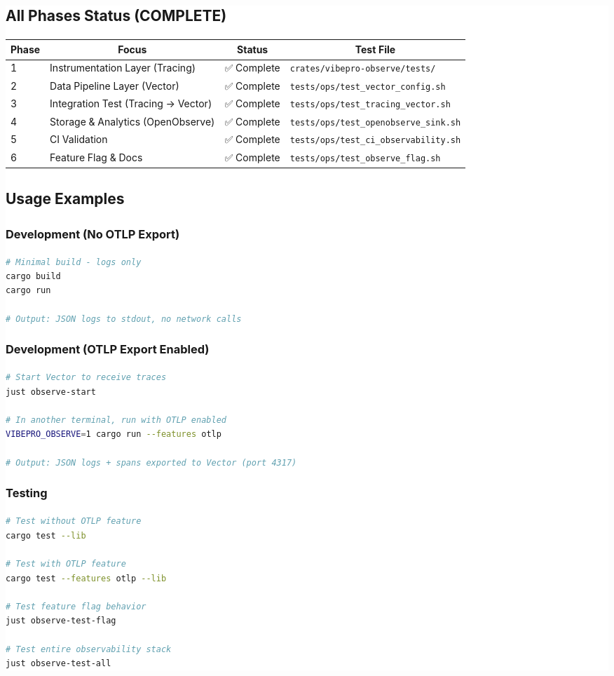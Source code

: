 ## All Phases Status (COMPLETE)

| Phase | Focus                               | Status      | Test File                            |
| ----- | ----------------------------------- | ----------- | ------------------------------------ |
| 1     | Instrumentation Layer (Tracing)     | ✅ Complete | `crates/vibepro-observe/tests/`      |
| 2     | Data Pipeline Layer (Vector)        | ✅ Complete | `tests/ops/test_vector_config.sh`    |
| 3     | Integration Test (Tracing → Vector) | ✅ Complete | `tests/ops/test_tracing_vector.sh`   |
| 4     | Storage & Analytics (OpenObserve)   | ✅ Complete | `tests/ops/test_openobserve_sink.sh` |
| 5     | CI Validation                       | ✅ Complete | `tests/ops/test_ci_observability.sh` |
| 6     | Feature Flag & Docs                 | ✅ Complete | `tests/ops/test_observe_flag.sh`     |

## Usage Examples

### Development (No OTLP Export)

```bash
# Minimal build - logs only
cargo build
cargo run

# Output: JSON logs to stdout, no network calls
```

### Development (OTLP Export Enabled)

```bash
# Start Vector to receive traces
just observe-start

# In another terminal, run with OTLP enabled
VIBEPRO_OBSERVE=1 cargo run --features otlp

# Output: JSON logs + spans exported to Vector (port 4317)
```

### Testing

```bash
# Test without OTLP feature
cargo test --lib

# Test with OTLP feature
cargo test --features otlp --lib

# Test feature flag behavior
just observe-test-flag

# Test entire observability stack
just observe-test-all
```
